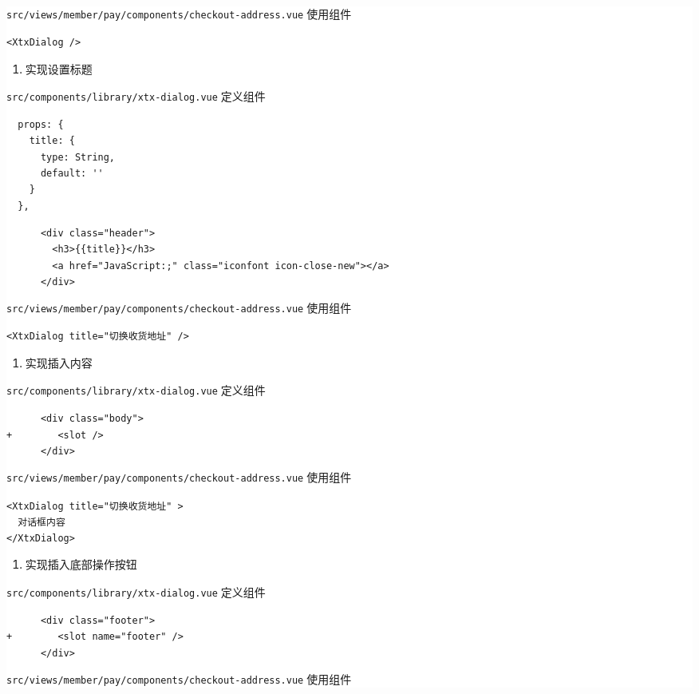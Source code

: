 `src/views/member/pay/components/checkout-address.vue` 使用组件

```
<XtxDialog />
```

1. 实现设置标题

`src/components/library/xtx-dialog.vue` 定义组件

```
  props: {
    title: {
      type: String,
      default: ''
    }
  },
```

```
      <div class="header">
        <h3>{{title}}</h3>
        <a href="JavaScript:;" class="iconfont icon-close-new"></a>
      </div>
```

`src/views/member/pay/components/checkout-address.vue` 使用组件

```
<XtxDialog title="切换收货地址" />
```

1. 实现插入内容

`src/components/library/xtx-dialog.vue` 定义组件

```
      <div class="body">
+        <slot />
      </div>
```

`src/views/member/pay/components/checkout-address.vue` 使用组件

```
<XtxDialog title="切换收货地址" >
  对话框内容
</XtxDialog>
```

1. 实现插入底部操作按钮

`src/components/library/xtx-dialog.vue` 定义组件

```
      <div class="footer">
+        <slot name="footer" />
      </div>
```

`src/views/member/pay/components/checkout-address.vue` 使用组件
